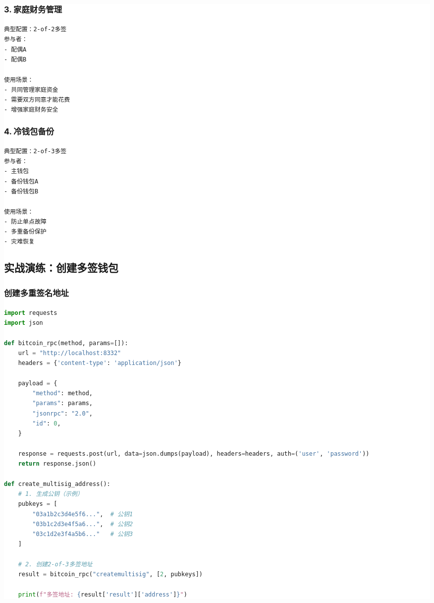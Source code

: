### 3. 家庭财务管理

```
典型配置：2-of-2多签
参与者：
- 配偶A
- 配偶B

使用场景：
- 共同管理家庭资金
- 需要双方同意才能花费
- 增强家庭财务安全
```

### 4. 冷钱包备份

```
典型配置：2-of-3多签
参与者：
- 主钱包
- 备份钱包A
- 备份钱包B

使用场景：
- 防止单点故障
- 多重备份保护
- 灾难恢复
```

## 实战演练：创建多签钱包

### 创建多重签名地址

```python
import requests
import json

def bitcoin_rpc(method, params=[]):
    url = "http://localhost:8332"
    headers = {'content-type': 'application/json'}
    
    payload = {
        "method": method,
        "params": params,
        "jsonrpc": "2.0",
        "id": 0,
    }
    
    response = requests.post(url, data=json.dumps(payload), headers=headers, auth=('user', 'password'))
    return response.json()

def create_multisig_address():
    # 1. 生成公钥（示例）
    pubkeys = [
        "03a1b2c3d4e5f6...",  # 公钥1
        "03b1c2d3e4f5a6...",  # 公钥2
        "03c1d2e3f4a5b6..."   # 公钥3
    ]
    
    # 2. 创建2-of-3多签地址
    result = bitcoin_rpc("createmultisig", [2, pubkeys])
    
    print(f"多签地址: {result['result']['address']}")
```